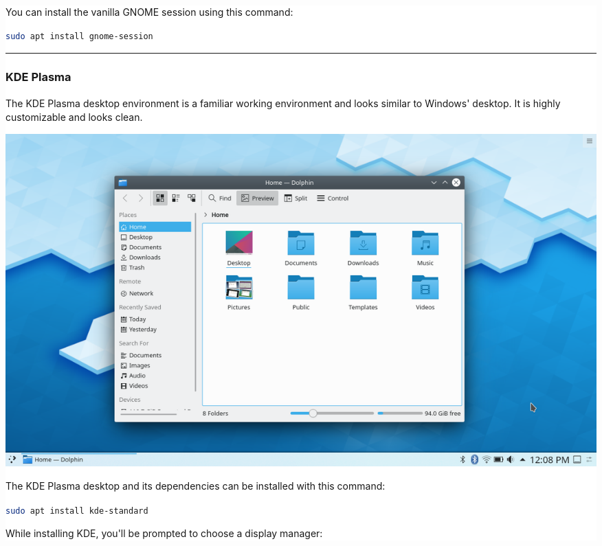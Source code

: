 You can install the vanilla GNOME session using this command:

```bash
sudo apt install gnome-session
```

---

### KDE Plasma

The KDE Plasma desktop environment is a familiar working environment and looks similar to Windows' desktop. It is highly customizable and looks clean.

![KDE Plasma](/images/desktop-environment/Plasma.png)

The KDE Plasma desktop and its dependencies can be installed with this command:

```bash
sudo apt install kde-standard
```

While installing KDE, you'll be prompted to choose a display manager:
